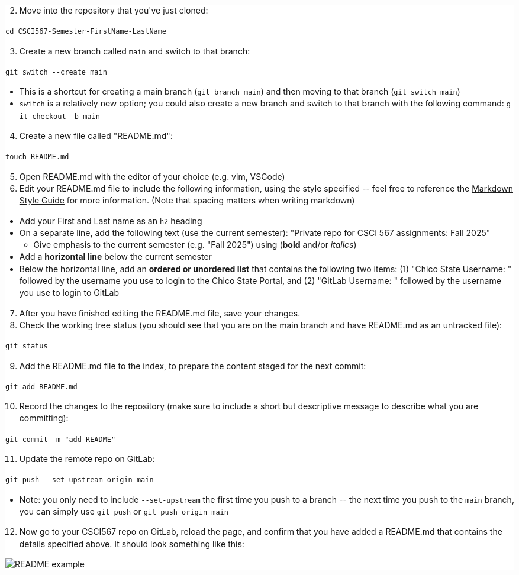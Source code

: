 2. Move into the repository that you've just cloned:
```
cd CSCI567-Semester-FirstName-LastName
```
3. Create a new branch called `main` and switch to that branch:
```
git switch --create main
```
  * This is a shortcut for creating a main branch (`git branch main`) and then moving to that branch (`git switch main`)
  * `switch` is a relatively new option; you could also create a new branch and switch to that branch with the following command: `git checkout -b main`
4. Create a new file called "README.md":
```
touch README.md
```
5. Open README.md with the editor of your choice (e.g. vim, VSCode)
6. Edit your README.md file to include the following information, using the style specified -- feel free to reference the [Markdown Style Guide](https://handbook.gitlab.com/docs/markdown-guide/) for more information. (Note that spacing matters when writing markdown)
  * Add your First and Last name as an `h2` heading
  * On a separate line, add the following text (use the current semester): "Private repo for CSCI 567 assignments: Fall 2025"
    * Give emphasis to the current semester (e.g. "Fall 2025") using (**bold** and/or _italics_)
  * Add a **horizontal line** below the current semester
  * Below the horizontal line, add an **ordered or unordered list** that contains the following two items: (1) "Chico State Username: " followed by the username you use to login to the Chico State Portal, and (2) "GitLab Username: " followed by the username you use to login to GitLab
7. After you have finished editing the README.md file, save your changes.
8. Check the working tree status (you should see that you are on the main branch and have README.md as an untracked file):
```
git status
```
9. Add the README.md file to the index, to prepare the content staged for the next commit:
```
git add README.md
```
10. Record the changes to the repository (make sure to include a short but descriptive message to describe what you are committing):
```
git commit -m "add README"
```
11. Update the remote repo on GitLab:
```
git push --set-upstream origin main
```
  * Note: you only need to include `--set-upstream` the first time you push to a branch -- the next time you push to the `main` branch, you can simply use `git push` or `git push origin main`
12. Now go to your CSCI567 repo on GitLab, reload the page, and confirm that you have added a README.md that contains the details specified above. It should look something like this:

![README example](/Assignments/Images/README_example.png)
